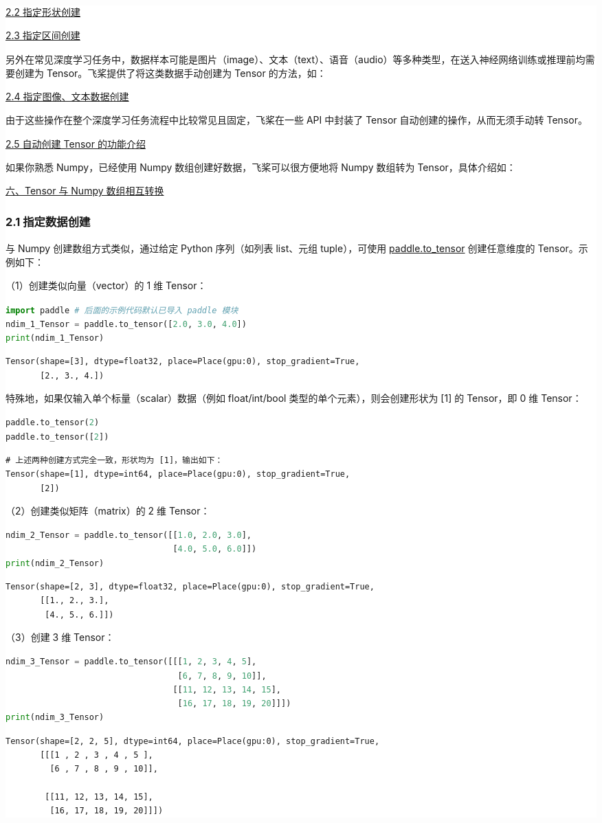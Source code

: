 [2.2 指定形状创建](#newtensor2)

[2.3 指定区间创建](#newtensor3)

另外在常见深度学习任务中，数据样本可能是图片（image）、文本（text）、语音（audio）等多种类型，在送入神经网络训练或推理前均需要创建为 Tensor。飞桨提供了将这类数据手动创建为 Tensor 的方法，如：

[2.4 指定图像、文本数据创建](#newtensor4)

由于这些操作在整个深度学习任务流程中比较常见且固定，飞桨在一些 API 中封装了 Tensor 自动创建的操作，从而无须手动转 Tensor。

[2.5 自动创建 Tensor 的功能介绍](#newtensor5)

如果你熟悉 Numpy，已经使用 Numpy 数组创建好数据，飞桨可以很方便地将 Numpy 数组转为 Tensor，具体介绍如：

[六、Tensor 与 Numpy 数组相互转换](#newtensor6)


### <span id="newtensor1">2.1 指定数据创建</span>

与 Numpy 创建数组方式类似，通过给定 Python 序列（如列表 list、元组 tuple），可使用 [paddle.to_tensor](../../../api/paddle/to_tensor_cn.html) 创建任意维度的 Tensor。示例如下：

（1）创建类似向量（vector）的 1 维 Tensor：
```python
import paddle # 后面的示例代码默认已导入 paddle 模块
ndim_1_Tensor = paddle.to_tensor([2.0, 3.0, 4.0])
print(ndim_1_Tensor)
```

```text
Tensor(shape=[3], dtype=float32, place=Place(gpu:0), stop_gradient=True,
       [2., 3., 4.])
```

特殊地，如果仅输入单个标量（scalar）数据（例如 float/int/bool 类型的单个元素），则会创建形状为 [1] 的 Tensor，即 0 维 Tensor：
```python
paddle.to_tensor(2)
paddle.to_tensor([2])
```
```text
# 上述两种创建方式完全一致，形状均为 [1]，输出如下：
Tensor(shape=[1], dtype=int64, place=Place(gpu:0), stop_gradient=True,
       [2])
```
（2）创建类似矩阵（matrix）的 2 维 Tensor：
```python
ndim_2_Tensor = paddle.to_tensor([[1.0, 2.0, 3.0],
                                  [4.0, 5.0, 6.0]])
print(ndim_2_Tensor)
```
```text
Tensor(shape=[2, 3], dtype=float32, place=Place(gpu:0), stop_gradient=True,
       [[1., 2., 3.],
        [4., 5., 6.]])
```
（3）创建 3 维 Tensor：
```python
ndim_3_Tensor = paddle.to_tensor([[[1, 2, 3, 4, 5],
                                   [6, 7, 8, 9, 10]],
                                  [[11, 12, 13, 14, 15],
                                   [16, 17, 18, 19, 20]]])
print(ndim_3_Tensor)
```
```text
Tensor(shape=[2, 2, 5], dtype=int64, place=Place(gpu:0), stop_gradient=True,
       [[[1 , 2 , 3 , 4 , 5 ],
         [6 , 7 , 8 , 9 , 10]],

        [[11, 12, 13, 14, 15],
         [16, 17, 18, 19, 20]]])
```